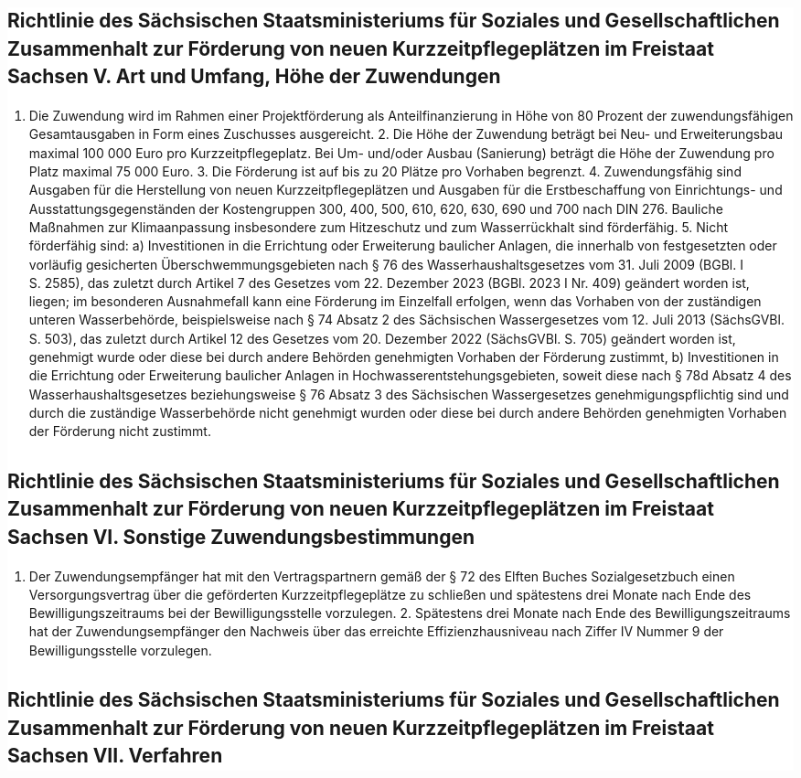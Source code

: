 ## Richtlinie des Sächsischen Staatsministeriums für Soziales und Gesellschaftlichen Zusammenhalt zur Förderung von neuen Kurzzeitpflegeplätzen im Freistaat Sachsen V. Art und Umfang, Höhe der Zuwendungen

1. Die Zuwendung wird im Rahmen einer Projektförderung als Anteilfinanzierung in Höhe von 80 Prozent der zuwendungsfähigen Gesamtausgaben in Form eines Zuschusses ausgereicht. 2. Die Höhe der Zuwendung beträgt bei Neu- und Erweiterungsbau maximal 100 000 Euro pro Kurzzeitpflegeplatz. Bei Um- und/oder Ausbau (Sanierung) beträgt die Höhe der Zuwendung pro Platz maximal 75 000 Euro. 3. Die Förderung ist auf bis zu 20 Plätze pro Vorhaben begrenzt. 4. Zuwendungsfähig sind Ausgaben für die Herstellung von neuen Kurzzeitpflegeplätzen und Ausgaben für die Erstbeschaffung von Einrichtungs- und Ausstattungsgegenständen der Kostengruppen 300, 400, 500, 610, 620, 630, 690 und 700 nach DIN 276. Bauliche Maßnahmen zur Klimaanpassung insbesondere zum Hitzeschutz und zum Wasserrückhalt sind förderfähig. 5. Nicht förderfähig sind: a) Investitionen in die Errichtung oder Erweiterung baulicher Anlagen, die innerhalb von festgesetzten oder vorläufig gesicherten Überschwemmungsgebieten nach § 76 des Wasserhaushaltsgesetzes vom 31. Juli 2009 (BGBl. I S. 2585), das zuletzt durch Artikel 7 des Gesetzes vom 22. Dezember 2023 (BGBl. 2023 I Nr. 409) geändert worden ist, liegen; im besonderen Ausnahmefall kann eine Förderung im Einzelfall erfolgen, wenn das Vorhaben von der zuständigen unteren Wasserbehörde, beispielsweise nach § 74 Absatz 2 des Sächsischen Wassergesetzes vom 12. Juli 2013 (SächsGVBl. S. 503), das zuletzt durch Artikel 12 des Gesetzes vom 20. Dezember 2022 (SächsGVBl. S. 705) geändert worden ist, genehmigt wurde oder diese bei durch andere Behörden genehmigten Vorhaben der Förderung zustimmt, b) Investitionen in die Errichtung oder Erweiterung baulicher Anlagen in Hochwasserentstehungsgebieten, soweit diese nach § 78d Absatz 4 des Wasserhaushaltsgesetzes beziehungsweise § 76 Absatz 3 des Sächsischen Wassergesetzes genehmigungspflichtig sind und durch die zuständige Wasserbehörde nicht genehmigt wurden oder diese bei durch andere Behörden genehmigten Vorhaben der Förderung nicht zustimmt. 
## Richtlinie des Sächsischen Staatsministeriums für Soziales und Gesellschaftlichen Zusammenhalt zur Förderung von neuen Kurzzeitpflegeplätzen im Freistaat Sachsen VI. Sonstige Zuwendungsbestimmungen

1. Der Zuwendungsempfänger hat mit den Vertragspartnern gemäß der § 72 des Elften Buches Sozialgesetzbuch einen Versorgungsvertrag über die geförderten Kurzzeitpflegeplätze zu schließen und spätestens drei Monate nach Ende des Bewilligungszeitraums bei der Bewilligungsstelle vorzulegen. 2. Spätestens drei Monate nach Ende des Bewilligungszeitraums hat der Zuwendungsempfänger den Nachweis über das erreichte Effizienzhausniveau nach Ziffer IV Nummer 9 der Bewilligungsstelle vorzulegen. 
## Richtlinie des Sächsischen Staatsministeriums für Soziales und Gesellschaftlichen Zusammenhalt zur Förderung von neuen Kurzzeitpflegeplätzen im Freistaat Sachsen VII. Verfahren
